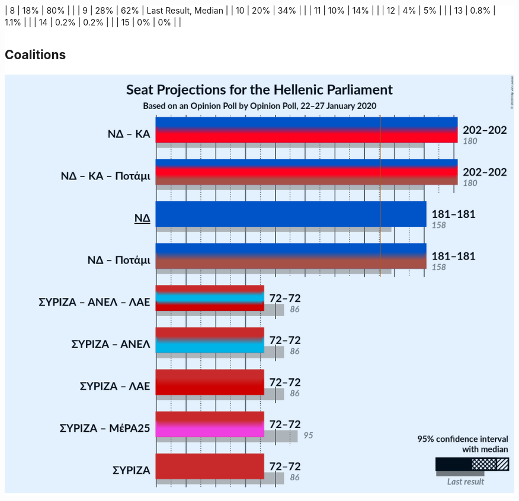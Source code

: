 | 8 | 18% | 80% |  |
| 9 | 28% | 62% | Last Result, Median |
| 10 | 20% | 34% |  |
| 11 | 10% | 14% |  |
| 12 | 4% | 5% |  |
| 13 | 0.8% | 1.1% |  |
| 14 | 0.2% | 0.2% |  |
| 15 | 0% | 0% |  |


## Coalitions

![Graph with coalitions seats not yet produced](2020-01-27-OpinionPoll-coalitions-seats.png "Coalitions Seats")

